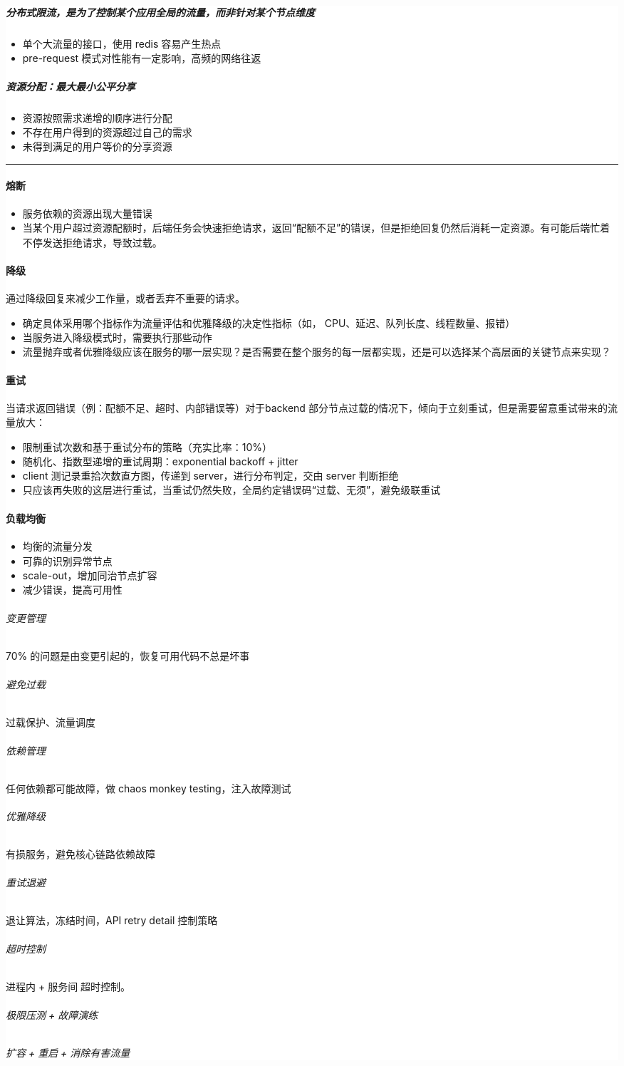 ##### 分布式限流，是为了控制某个应用全局的流量，而非针对某个节点维度
* 单个大流量的接口，使用 redis 容易产生热点
* pre-request 模式对性能有一定影响，高频的网络往返

##### 资源分配：最大最小公平分享
* 资源按照需求递增的顺序进行分配
* 不存在用户得到的资源超过自己的需求
* 未得到满足的用户等价的分享资源

---

#### 熔断
* 服务依赖的资源出现大量错误
* 当某个用户超过资源配额时，后端任务会快速拒绝请求，返回“配额不足”的错误，但是拒绝回复仍然后消耗一定资源。有可能后端忙着不停发送拒绝请求，导致过载。


#### 降级
通过降级回复来减少工作量，或者丢弃不重要的请求。
* 确定具体采用哪个指标作为流量评估和优雅降级的决定性指标（如， CPU、延迟、队列长度、线程数量、报错）
* 当服务进入降级模式时，需要执行那些动作
* 流量抛弃或者优雅降级应该在服务的哪一层实现？是否需要在整个服务的每一层都实现，还是可以选择某个高层面的关键节点来实现？

#### 重试
当请求返回错误（例：配额不足、超时、内部错误等）对于backend 部分节点过载的情况下，倾向于立刻重试，但是需要留意重试带来的流量放大：
* 限制重试次数和基于重试分布的策略（充实比率：10%）
* 随机化、指数型递增的重试周期：exponential backoff + jitter
* client 测记录重拾次数直方图，传递到 server，进行分布判定，交由 server 判断拒绝
* 只应该再失败的这层进行重试，当重试仍然失败，全局约定错误码“过载、无须”，避免级联重试

#### 负载均衡
* 均衡的流量分发
* 可靠的识别异常节点
* scale-out，增加同治节点扩容
* 减少错误，提高可用性

###### 变更管理
70% 的问题是由变更引起的，恢复可用代码不总是坏事
###### 避免过载
过载保护、流量调度
###### 依赖管理
任何依赖都可能故障，做 chaos monkey testing，注入故障测试
###### 优雅降级
有损服务，避免核心链路依赖故障
###### 重试退避
退让算法，冻结时间，API retry detail 控制策略
###### 超时控制
进程内 + 服务间 超时控制。
###### 极限压测 + 故障演练
###### 扩容 + 重启 + 消除有害流量

